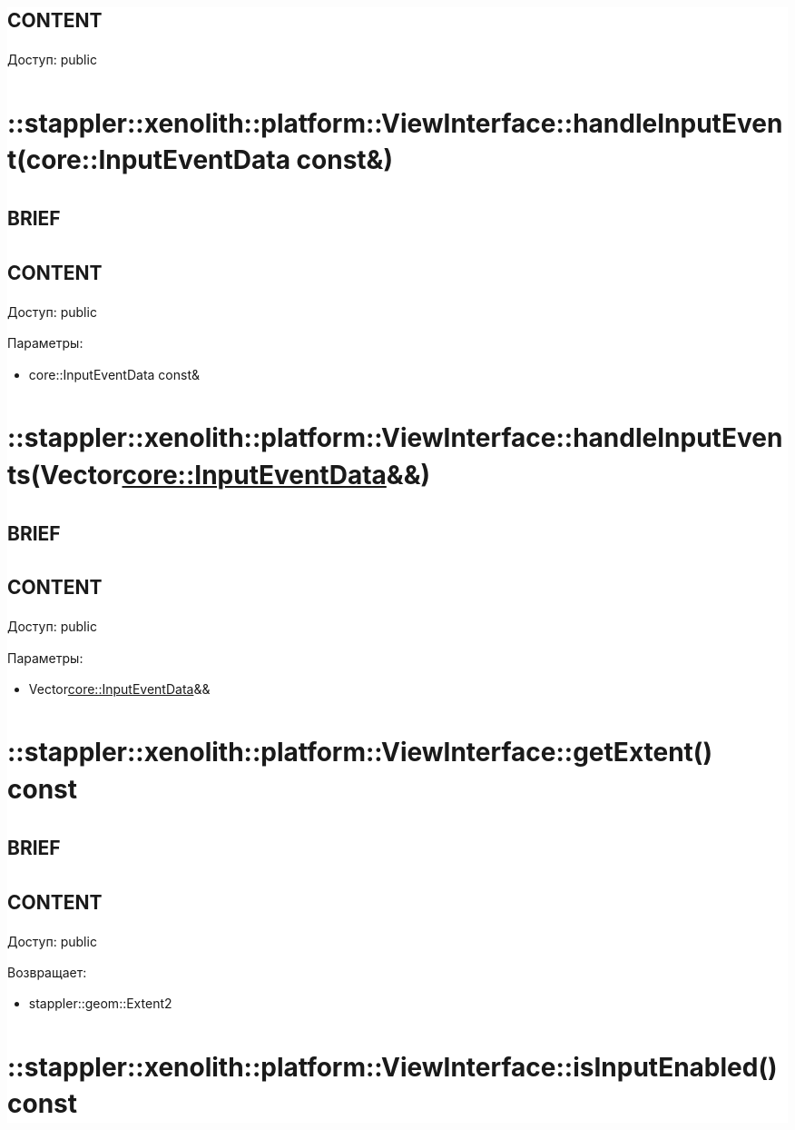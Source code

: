 ## CONTENT

Доступ: public


# ::stappler::xenolith::platform::ViewInterface::handleInputEvent(core::InputEventData const&)

## BRIEF

## CONTENT

Доступ: public

Параметры:
* core::InputEventData const&


# ::stappler::xenolith::platform::ViewInterface::handleInputEvents(Vector<core::InputEventData>&&)

## BRIEF

## CONTENT

Доступ: public

Параметры:
* Vector<core::InputEventData>&&


# ::stappler::xenolith::platform::ViewInterface::getExtent() const

## BRIEF

## CONTENT

Доступ: public

Возвращает:
* stappler::geom::Extent2

# ::stappler::xenolith::platform::ViewInterface::isInputEnabled() const
